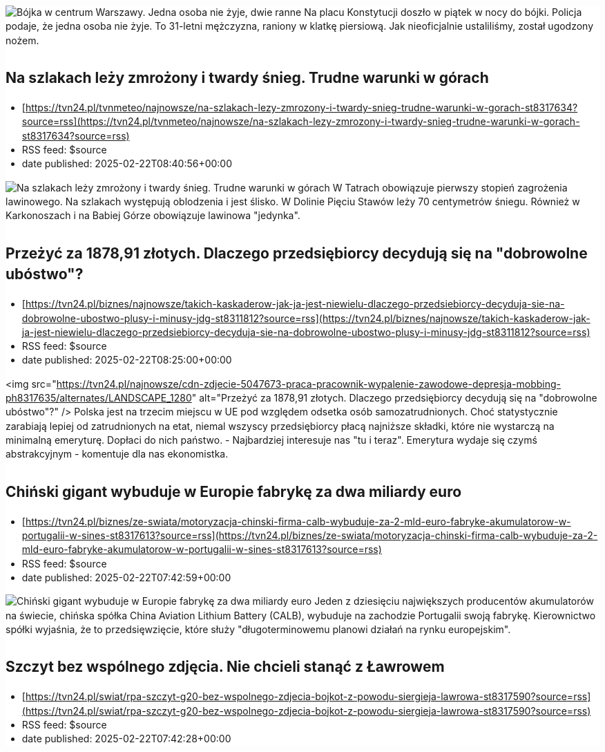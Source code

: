 <img src="https://tvn24.pl/najnowsze/cdn-zdjecie-8341588-plac-konstytucji-ph8317623/alternates/LANDSCAPE_1280" alt="Bójka w centrum Warszawy. Jedna osoba nie żyje, dwie ranne" />
    Na placu Konstytucji doszło w piątek w nocy do bójki. Policja podaje, że jedna osoba nie żyje. To 31-letni mężczyzna, raniony w klatkę piersiową. Jak nieoficjalnie ustaliliśmy, został ugodzony nożem.

## Na szlakach leży zmrożony i twardy śnieg. Trudne warunki w górach
 - [https://tvn24.pl/tvnmeteo/najnowsze/na-szlakach-lezy-zmrozony-i-twardy-snieg-trudne-warunki-w-gorach-st8317634?source=rss](https://tvn24.pl/tvnmeteo/najnowsze/na-szlakach-lezy-zmrozony-i-twardy-snieg-trudne-warunki-w-gorach-st8317634?source=rss)
 - RSS feed: $source
 - date published: 2025-02-22T08:40:56+00:00

<img src="https://tvn24.pl/tvnmeteo/najnowsze/cdn-zdjecie-5934087-dolina-pieciu-stawow-polskich-ph8317642/alternates/LANDSCAPE_1280" alt="Na szlakach leży zmrożony i twardy śnieg. Trudne warunki w górach" />
    W Tatrach obowiązuje pierwszy stopień zagrożenia lawinowego. Na szlakach występują oblodzenia i jest ślisko. W Dolinie Pięciu Stawów leży 70 centymetrów śniegu. Również w Karkonoszach i na Babiej Górze obowiązuje lawinowa "jedynka".

## Przeżyć za 1878,91 złotych. Dlaczego przedsiębiorcy decydują się na "dobrowolne ubóstwo"?
 - [https://tvn24.pl/biznes/najnowsze/takich-kaskaderow-jak-ja-jest-niewielu-dlaczego-przedsiebiorcy-decyduja-sie-na-dobrowolne-ubostwo-plusy-i-minusy-jdg-st8311812?source=rss](https://tvn24.pl/biznes/najnowsze/takich-kaskaderow-jak-ja-jest-niewielu-dlaczego-przedsiebiorcy-decyduja-sie-na-dobrowolne-ubostwo-plusy-i-minusy-jdg-st8311812?source=rss)
 - RSS feed: $source
 - date published: 2025-02-22T08:25:00+00:00

<img src="https://tvn24.pl/najnowsze/cdn-zdjecie-5047673-praca-pracownik-wypalenie-zawodowe-depresja-mobbing-ph8317635/alternates/LANDSCAPE_1280" alt="Przeżyć za 1878,91 złotych. Dlaczego przedsiębiorcy decydują się na "dobrowolne ubóstwo"?" />
    Polska jest na trzecim miejscu w UE pod względem odsetka osób samozatrudnionych. Choć statystycznie zarabiają lepiej od zatrudnionych na etat, niemal wszyscy przedsiębiorcy płacą najniższe składki, które nie wystarczą na minimalną emeryturę. Dopłaci do nich państwo. - Najbardziej interesuje nas "tu i teraz". Emerytura wydaje się czymś abstrakcyjnym - komentuje dla nas ekonomistka.

## Chiński gigant wybuduje w Europie fabrykę za dwa miliardy euro
 - [https://tvn24.pl/biznes/ze-swiata/motoryzacja-chinski-firma-calb-wybuduje-za-2-mld-euro-fabryke-akumulatorow-w-portugalii-w-sines-st8317613?source=rss](https://tvn24.pl/biznes/ze-swiata/motoryzacja-chinski-firma-calb-wybuduje-za-2-mld-euro-fabryke-akumulatorow-w-portugalii-w-sines-st8317613?source=rss)
 - RSS feed: $source
 - date published: 2025-02-22T07:42:59+00:00

<img src="https://tvn24.pl/najnowsze/cdn-zdjecie-2015179-samochody-elektryczne-motoryzacja-akumulator-produkcja-samochodow-elektryki-ph8052222/alternates/LANDSCAPE_1280" alt="Chiński gigant wybuduje w Europie fabrykę za dwa miliardy euro" />
    Jeden z dziesięciu największych producentów akumulatorów na świecie, chińska spółka China Aviation Lithium Battery (CALB), wybuduje na zachodzie Portugalii swoją fabrykę. Kierownictwo spółki wyjaśnia, że to przedsięwzięcie, które służy "długoterminowemu planowi działań na rynku europejskim".

## Szczyt bez wspólnego zdjęcia. Nie chcieli stanąć z Ławrowem
 - [https://tvn24.pl/swiat/rpa-szczyt-g20-bez-wspolnego-zdjecia-bojkot-z-powodu-siergieja-lawrowa-st8317590?source=rss](https://tvn24.pl/swiat/rpa-szczyt-g20-bez-wspolnego-zdjecia-bojkot-z-powodu-siergieja-lawrowa-st8317590?source=rss)
 - RSS feed: $source
 - date published: 2025-02-22T07:42:28+00:00
